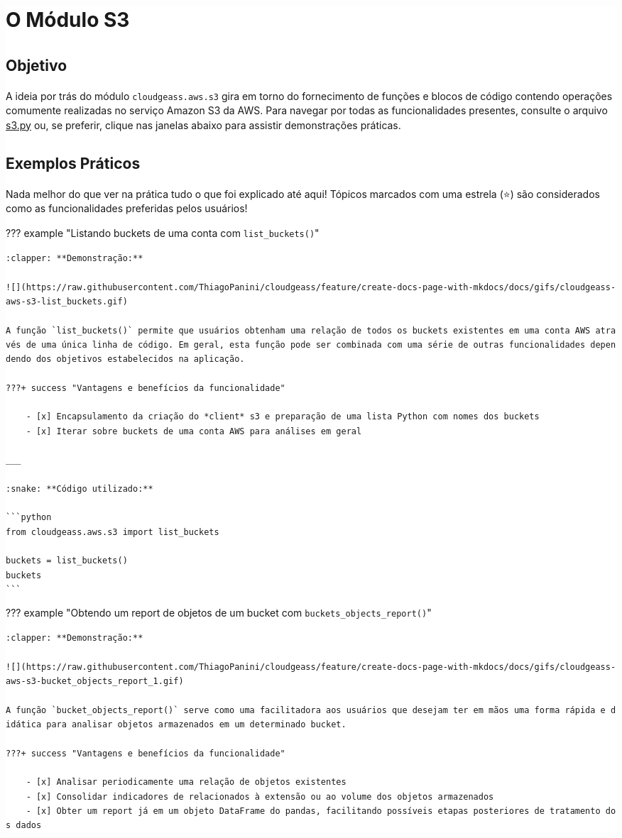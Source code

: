# O Módulo S3

## Objetivo

A ideia por trás do módulo `cloudgeass.aws.s3` gira em torno do fornecimento de funções e blocos de código contendo operações comumente realizadas no serviço Amazon S3 da AWS. Para navegar por todas as funcionalidades presentes, consulte o arquivo [s3.py](https://github.com/ThiagoPanini/cloudgeass/blob/main/cloudgeass/aws/s3.py) ou, se preferir, clique nas janelas abaixo para assistir demonstrações práticas.

## Exemplos Práticos

Nada melhor do que ver na prática tudo o que foi explicado até aqui! Tópicos marcados com uma estrela (:star:) são considerados como as funcionalidades preferidas pelos usuários!

??? example "Listando buckets de uma conta com `list_buckets()`"

    :clapper: **Demonstração:**

    ![](https://raw.githubusercontent.com/ThiagoPanini/cloudgeass/feature/create-docs-page-with-mkdocs/docs/gifs/cloudgeass-aws-s3-list_buckets.gif)

    A função `list_buckets()` permite que usuários obtenham uma relação de todos os buckets existentes em uma conta AWS através de uma única linha de código. Em geral, esta função pode ser combinada com uma série de outras funcionalidades dependendo dos objetivos estabelecidos na aplicação.

    ???+ success "Vantagens e benefícios da funcionalidade"
    
        - [x] Encapsulamento da criação do *client* s3 e preparação de uma lista Python com nomes dos buckets
        - [x] Iterar sobre buckets de uma conta AWS para análises em geral

    ___

    :snake: **Código utilizado:**

    ```python
    from cloudgeass.aws.s3 import list_buckets

    buckets = list_buckets()
    buckets
    ```


??? example "Obtendo um report de objetos de um bucket com `buckets_objects_report()`"

    :clapper: **Demonstração:**

    ![](https://raw.githubusercontent.com/ThiagoPanini/cloudgeass/feature/create-docs-page-with-mkdocs/docs/gifs/cloudgeass-aws-s3-bucket_objects_report_1.gif)

    A função `bucket_objects_report()` serve como uma facilitadora aos usuários que desejam ter em mãos uma forma rápida e didática para analisar objetos armazenados em um determinado bucket.
    
    ???+ success "Vantagens e benefícios da funcionalidade"
    
        - [x] Analisar periodicamente uma relação de objetos existentes
        - [x] Consolidar indicadores de relacionados à extensão ou ao volume dos objetos armazenados
        - [x] Obter um report já em um objeto DataFrame do pandas, facilitando possíveis etapas posteriores de tratamento dos dados 
    